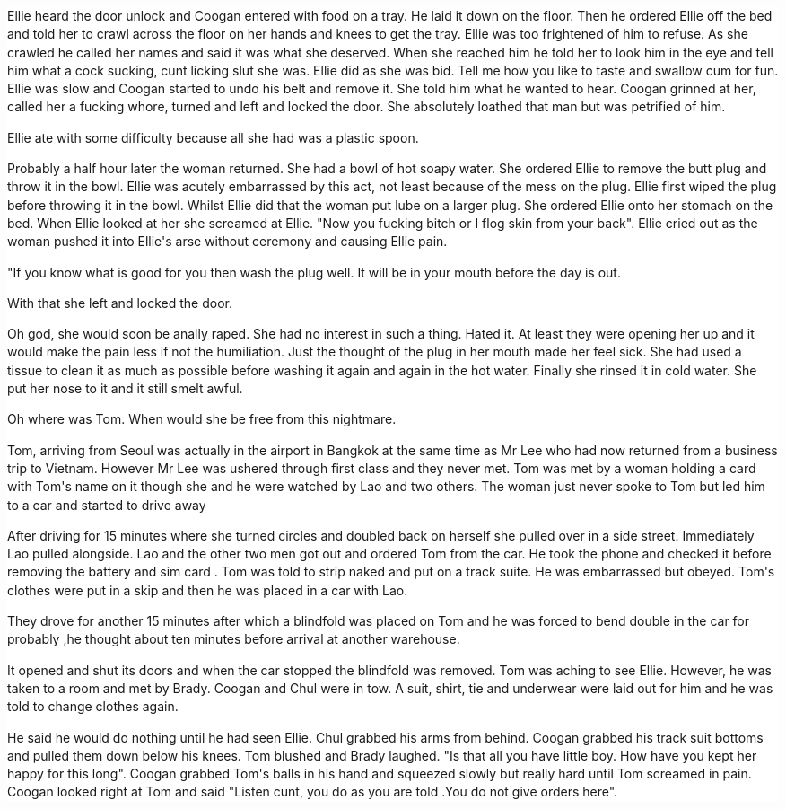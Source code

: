 Ellie heard the door unlock and Coogan entered with food on a tray. He laid it down on the floor. Then he ordered Ellie off the bed and told her to crawl across the floor on her hands and knees to get the tray. Ellie was too frightened of him to refuse. As she crawled he called her names and said it was what she deserved. When she reached him he told her to look him in the eye and tell him what a cock sucking, cunt licking slut she was. Ellie did as she was bid. Tell me how you like to taste and swallow cum for fun. Ellie was slow and Coogan started to undo his belt and remove it. She told him what he wanted to hear. Coogan grinned at her, called her a fucking whore, turned and left and locked the door. She absolutely loathed that man but was petrified of him. 

Ellie ate with some difficulty because all she had was a plastic spoon. 

Probably a half hour later the woman returned. She had a bowl of hot soapy water. She ordered Ellie to remove the butt plug and throw it in the bowl. Ellie was acutely embarrassed by this act, not least because of the mess on the plug. Ellie first wiped the plug before throwing it in the bowl. Whilst Ellie did that the woman put lube on a larger plug. She ordered Ellie onto her stomach on the bed. When Ellie looked at her she screamed at Ellie. "Now you fucking bitch or I flog skin from your back". Ellie cried out as the woman pushed it into Ellie's arse without ceremony and causing Ellie pain. 

"If you know what is good for you then wash the plug well. It will be in your mouth before the day is out. 

With that she left and locked the door. 

Oh god, she would soon be anally raped. She had no interest in such a thing. Hated it. At least they were opening her up and it would make the pain less if not the humiliation. Just the thought of the plug in her mouth made her feel sick. She had used a tissue to clean it as much as possible before washing it again and again in the hot water. Finally she rinsed it in cold water. She put her nose to it and it still smelt awful. 

Oh where was Tom. When would she be free from this nightmare. 

Tom, arriving from Seoul was actually in the airport in Bangkok at the same time as Mr Lee who had now returned from a business trip to Vietnam. However Mr Lee was ushered through first class and they never met. Tom was met by a woman holding a card with Tom's name on it though she and he were watched by Lao and two others. The woman just never spoke to Tom but led him to a car and started to drive away 

After driving for 15 minutes where she turned circles and doubled back on herself she pulled over in a side street. Immediately Lao pulled alongside. Lao and the other two men got out and ordered Tom from the car. He took the phone and checked it before removing the battery and sim card . Tom was told to strip naked and put on a track suite. He was embarrassed but obeyed. Tom's clothes were put in a skip and then he was placed in a car with Lao. 

They drove for another 15 minutes after which a blindfold was placed on Tom and he was forced to bend double in the car for probably ,he thought about ten minutes before arrival at another warehouse. 

It opened and shut its doors and when the car stopped the blindfold was removed. Tom was aching to see Ellie. However, he was taken to a room and met by Brady. Coogan and Chul were in tow. A suit, shirt, tie and underwear were laid out for him and he was told to change clothes again. 

He said he would do nothing until he had seen Ellie. Chul grabbed his arms from behind. Coogan grabbed his track suit bottoms and pulled them down below his knees. Tom blushed and Brady laughed. "Is that all you have little boy. How have you kept her happy for this long". Coogan grabbed Tom's balls in his hand and squeezed slowly but really hard until Tom screamed in pain. Coogan looked right at Tom and said "Listen cunt, you do as you are told .You do not give orders here". 

